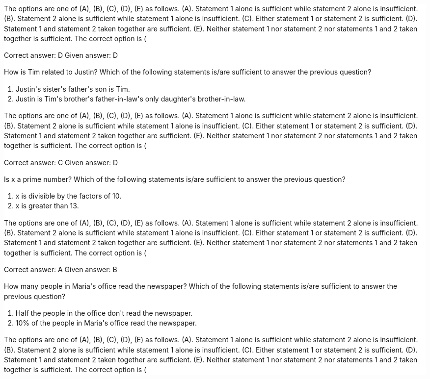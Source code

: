 The options are one of (A), (B), (C), (D), (E) as follows.
(A). Statement 1 alone is sufficient while statement 2 alone is insufficient.
(B). Statement 2 alone is sufficient while statement 1 alone is insufficient.
(C). Either statement 1 or statement 2 is sufficient.
(D). Statement 1 and statement 2 taken together are sufficient.
(E). Neither statement 1 nor statement 2 nor statements 1 and 2 taken together is sufficient.
The correct option is (

Correct answer: D
Given answer: D


How is Tim related to Justin? Which of the following statements is/are sufficient to answer the previous question? 
1. Justin's sister's father's son is Tim. 
2. Justin is Tim's brother's father-in-law's only daughter's brother-in-law.

The options are one of (A), (B), (C), (D), (E) as follows.
(A). Statement 1 alone is sufficient while statement 2 alone is insufficient.
(B). Statement 2 alone is sufficient while statement 1 alone is insufficient.
(C). Either statement 1 or statement 2 is sufficient.
(D). Statement 1 and statement 2 taken together are sufficient.
(E). Neither statement 1 nor statement 2 nor statements 1 and 2 taken together is sufficient.
The correct option is (

Correct answer: C
Given answer: D


Is x a prime number? Which of the following statements is/are sufficient to answer the previous question? 
1. x is divisible by the factors of 10. 
2. x is greater than 13.

The options are one of (A), (B), (C), (D), (E) as follows.
(A). Statement 1 alone is sufficient while statement 2 alone is insufficient.
(B). Statement 2 alone is sufficient while statement 1 alone is insufficient.
(C). Either statement 1 or statement 2 is sufficient.
(D). Statement 1 and statement 2 taken together are sufficient.
(E). Neither statement 1 nor statement 2 nor statements 1 and 2 taken together is sufficient.
The correct option is (

Correct answer: A
Given answer: B


How many people in Maria's office read the newspaper? Which of the following statements is/are sufficient to answer the previous question? 
1. Half the people in the office don't read the newspaper. 
2. 10% of the people in Maria's office read the newspaper.

The options are one of (A), (B), (C), (D), (E) as follows.
(A). Statement 1 alone is sufficient while statement 2 alone is insufficient.
(B). Statement 2 alone is sufficient while statement 1 alone is insufficient.
(C). Either statement 1 or statement 2 is sufficient.
(D). Statement 1 and statement 2 taken together are sufficient.
(E). Neither statement 1 nor statement 2 nor statements 1 and 2 taken together is sufficient.
The correct option is (
